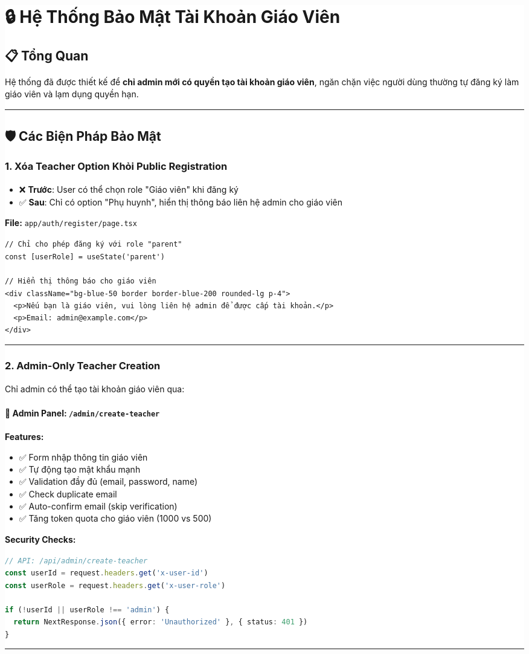 # 🔒 Hệ Thống Bảo Mật Tài Khoản Giáo Viên

## 📋 Tổng Quan

Hệ thống đã được thiết kế để **chỉ admin mới có quyền tạo tài khoản giáo viên**, ngăn chặn việc người dùng thường tự đăng ký làm giáo viên và lạm dụng quyền hạn.

---

## 🛡️ Các Biện Pháp Bảo Mật

### **1. Xóa Teacher Option Khỏi Public Registration**

- ❌ **Trước**: User có thể chọn role "Giáo viên" khi đăng ký
- ✅ **Sau**: Chỉ có option "Phụ huynh", hiển thị thông báo liên hệ admin cho giáo viên

**File:** `app/auth/register/page.tsx`

```tsx
// Chỉ cho phép đăng ký với role "parent"
const [userRole] = useState('parent')

// Hiển thị thông báo cho giáo viên
<div className="bg-blue-50 border border-blue-200 rounded-lg p-4">
  <p>Nếu bạn là giáo viên, vui lòng liên hệ admin để được cấp tài khoản.</p>
  <p>Email: admin@example.com</p>
</div>
```

---

### **2. Admin-Only Teacher Creation**

Chỉ admin có thể tạo tài khoản giáo viên qua:

#### **📍 Admin Panel: `/admin/create-teacher`**

**Features:**
- ✅ Form nhập thông tin giáo viên
- ✅ Tự động tạo mật khẩu mạnh
- ✅ Validation đầy đủ (email, password, name)
- ✅ Check duplicate email
- ✅ Auto-confirm email (skip verification)
- ✅ Tăng token quota cho giáo viên (1000 vs 500)

**Security Checks:**
```typescript
// API: /api/admin/create-teacher
const userId = request.headers.get('x-user-id')
const userRole = request.headers.get('x-user-role')

if (!userId || userRole !== 'admin') {
  return NextResponse.json({ error: 'Unauthorized' }, { status: 401 })
}
```

---